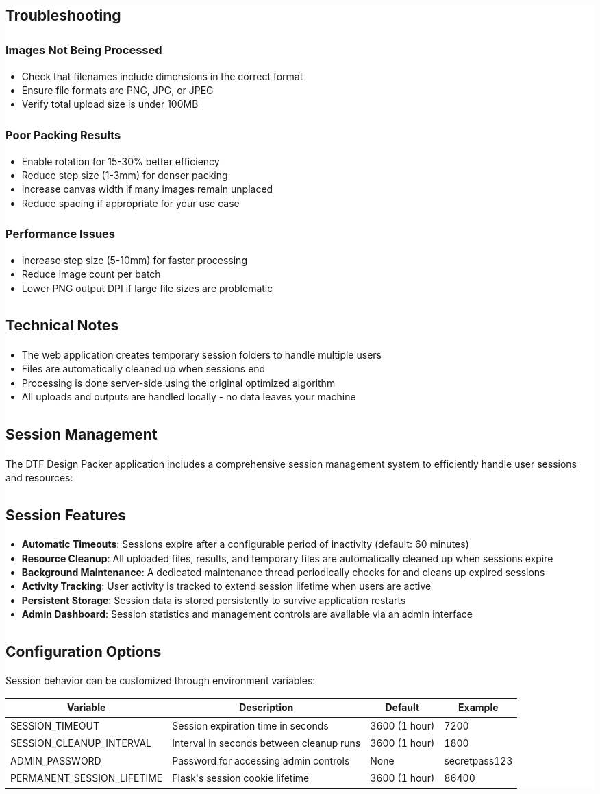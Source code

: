 ## Troubleshooting

### Images Not Being Processed
- Check that filenames include dimensions in the correct format
- Ensure file formats are PNG, JPG, or JPEG
- Verify total upload size is under 100MB

### Poor Packing Results
- Enable rotation for 15-30% better efficiency
- Reduce step size (1-3mm) for denser packing
- Increase canvas width if many images remain unplaced
- Reduce spacing if appropriate for your use case

### Performance Issues
- Increase step size (5-10mm) for faster processing
- Reduce image count per batch
- Lower PNG output DPI if large file sizes are problematic

## Technical Notes

- The web application creates temporary session folders to handle multiple users
- Files are automatically cleaned up when sessions end
- Processing is done server-side using the original optimized algorithm
- All uploads and outputs are handled locally - no data leaves your machine

## Session Management

The DTF Design Packer application includes a comprehensive session management system to efficiently handle user sessions and resources:

## Session Features

- **Automatic Timeouts**: Sessions expire after a configurable period of inactivity (default: 60 minutes)
- **Resource Cleanup**: All uploaded files, results, and temporary files are automatically cleaned up when sessions expire
- **Background Maintenance**: A dedicated maintenance thread periodically checks for and cleans up expired sessions
- **Activity Tracking**: User activity is tracked to extend session lifetime when users are active
- **Persistent Storage**: Session data is stored persistently to survive application restarts
- **Admin Dashboard**: Session statistics and management controls are available via an admin interface

## Configuration Options

Session behavior can be customized through environment variables:

| Variable | Description | Default | Example |
|----------|-------------|---------|---------|
| SESSION_TIMEOUT | Session expiration time in seconds | 3600 (1 hour) | 7200 |
| SESSION_CLEANUP_INTERVAL | Interval in seconds between cleanup runs | 3600 (1 hour) | 1800 |
| ADMIN_PASSWORD | Password for accessing admin controls | None | secretpass123 |
| PERMANENT_SESSION_LIFETIME | Flask's session cookie lifetime | 3600 (1 hour) | 86400 |
